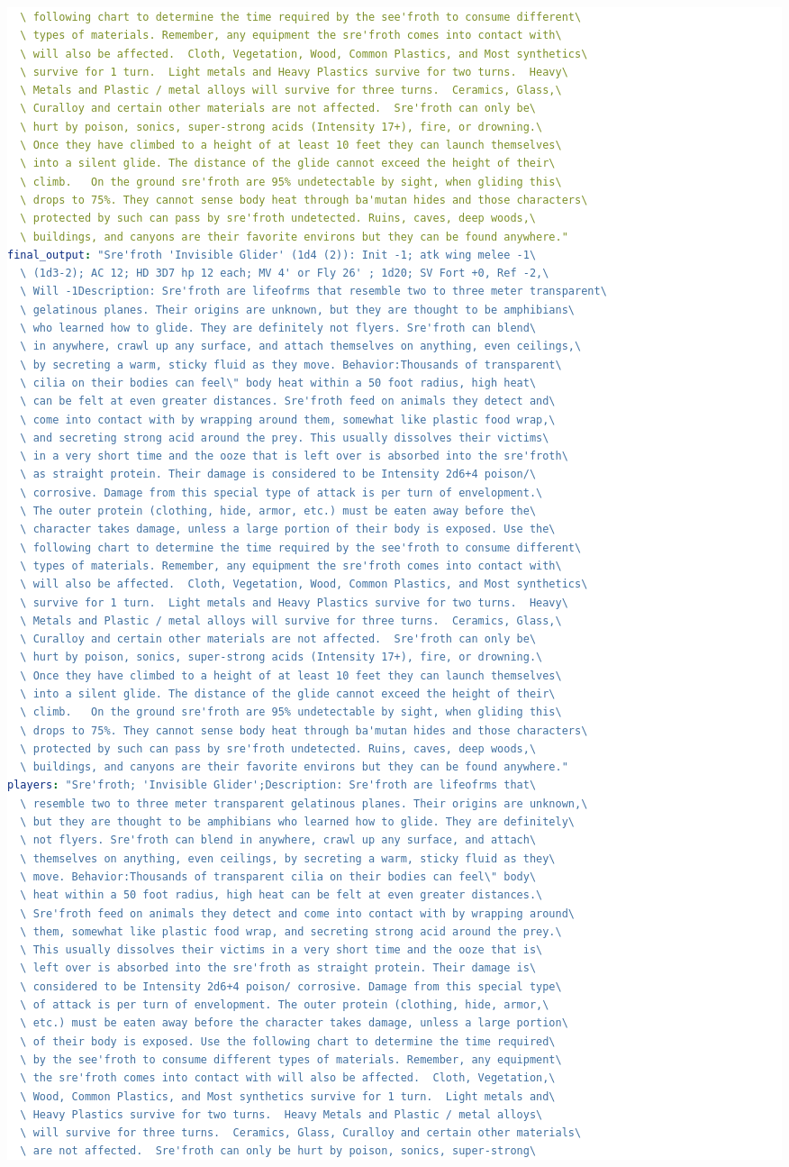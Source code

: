 ```yaml
  \ following chart to determine the time required by the see'froth to consume different\
  \ types of materials. Remember, any equipment the sre'froth comes into contact with\
  \ will also be affected.  Cloth, Vegetation, Wood, Common Plastics, and Most synthetics\
  \ survive for 1 turn.  Light metals and Heavy Plastics survive for two turns.  Heavy\
  \ Metals and Plastic / metal alloys will survive for three turns.  Ceramics, Glass,\
  \ Curalloy and certain other materials are not affected.  Sre'froth can only be\
  \ hurt by poison, sonics, super-strong acids (Intensity 17+), fire, or drowning.\
  \ Once they have climbed to a height of at least 10 feet they can launch themselves\
  \ into a silent glide. The distance of the glide cannot exceed the height of their\
  \ climb.   On the ground sre'froth are 95% undetectable by sight, when gliding this\
  \ drops to 75%. They cannot sense body heat through ba'mutan hides and those characters\
  \ protected by such can pass by sre'froth undetected. Ruins, caves, deep woods,\
  \ buildings, and canyons are their favorite environs but they can be found anywhere."
final_output: "Sre'froth 'Invisible Glider' (1d4 (2)): Init -1; atk wing melee -1\
  \ (1d3-2); AC 12; HD 3D7 hp 12 each; MV 4' or Fly 26' ; 1d20; SV Fort +0, Ref -2,\
  \ Will -1Description: Sre'froth are lifeofrms that resemble two to three meter transparent\
  \ gelatinous planes. Their origins are unknown, but they are thought to be amphibians\
  \ who learned how to glide. They are definitely not flyers. Sre'froth can blend\
  \ in anywhere, crawl up any surface, and attach themselves on anything, even ceilings,\
  \ by secreting a warm, sticky fluid as they move. Behavior:Thousands of transparent\
  \ cilia on their bodies can feel\" body heat within a 50 foot radius, high heat\
  \ can be felt at even greater distances. Sre'froth feed on animals they detect and\
  \ come into contact with by wrapping around them, somewhat like plastic food wrap,\
  \ and secreting strong acid around the prey. This usually dissolves their victims\
  \ in a very short time and the ooze that is left over is absorbed into the sre'froth\
  \ as straight protein. Their damage is considered to be Intensity 2d6+4 poison/\
  \ corrosive. Damage from this special type of attack is per turn of envelopment.\
  \ The outer protein (clothing, hide, armor, etc.) must be eaten away before the\
  \ character takes damage, unless a large portion of their body is exposed. Use the\
  \ following chart to determine the time required by the see'froth to consume different\
  \ types of materials. Remember, any equipment the sre'froth comes into contact with\
  \ will also be affected.  Cloth, Vegetation, Wood, Common Plastics, and Most synthetics\
  \ survive for 1 turn.  Light metals and Heavy Plastics survive for two turns.  Heavy\
  \ Metals and Plastic / metal alloys will survive for three turns.  Ceramics, Glass,\
  \ Curalloy and certain other materials are not affected.  Sre'froth can only be\
  \ hurt by poison, sonics, super-strong acids (Intensity 17+), fire, or drowning.\
  \ Once they have climbed to a height of at least 10 feet they can launch themselves\
  \ into a silent glide. The distance of the glide cannot exceed the height of their\
  \ climb.   On the ground sre'froth are 95% undetectable by sight, when gliding this\
  \ drops to 75%. They cannot sense body heat through ba'mutan hides and those characters\
  \ protected by such can pass by sre'froth undetected. Ruins, caves, deep woods,\
  \ buildings, and canyons are their favorite environs but they can be found anywhere."
players: "Sre'froth; 'Invisible Glider';Description: Sre'froth are lifeofrms that\
  \ resemble two to three meter transparent gelatinous planes. Their origins are unknown,\
  \ but they are thought to be amphibians who learned how to glide. They are definitely\
  \ not flyers. Sre'froth can blend in anywhere, crawl up any surface, and attach\
  \ themselves on anything, even ceilings, by secreting a warm, sticky fluid as they\
  \ move. Behavior:Thousands of transparent cilia on their bodies can feel\" body\
  \ heat within a 50 foot radius, high heat can be felt at even greater distances.\
  \ Sre'froth feed on animals they detect and come into contact with by wrapping around\
  \ them, somewhat like plastic food wrap, and secreting strong acid around the prey.\
  \ This usually dissolves their victims in a very short time and the ooze that is\
  \ left over is absorbed into the sre'froth as straight protein. Their damage is\
  \ considered to be Intensity 2d6+4 poison/ corrosive. Damage from this special type\
  \ of attack is per turn of envelopment. The outer protein (clothing, hide, armor,\
  \ etc.) must be eaten away before the character takes damage, unless a large portion\
  \ of their body is exposed. Use the following chart to determine the time required\
  \ by the see'froth to consume different types of materials. Remember, any equipment\
  \ the sre'froth comes into contact with will also be affected.  Cloth, Vegetation,\
  \ Wood, Common Plastics, and Most synthetics survive for 1 turn.  Light metals and\
  \ Heavy Plastics survive for two turns.  Heavy Metals and Plastic / metal alloys\
  \ will survive for three turns.  Ceramics, Glass, Curalloy and certain other materials\
  \ are not affected.  Sre'froth can only be hurt by poison, sonics, super-strong\
```